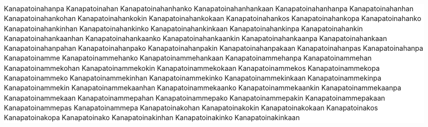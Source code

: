 Kanapatoinahanpa
Kanapatoinahan
Kanapatoinahanhanko
Kanapatoinahanhankaan
Kanapatoinahanhanpa
Kanapatoinahanhan
Kanapatoinahankohan
Kanapatoinahankokin
Kanapatoinahankokaan
Kanapatoinahankos
Kanapatoinahankopa
Kanapatoinahanko
Kanapatoinahankinhan
Kanapatoinahankinko
Kanapatoinahankinkaan
Kanapatoinahankinpa
Kanapatoinahankin
Kanapatoinahankaanhan
Kanapatoinahankaanko
Kanapatoinahankaankin
Kanapatoinahankaanpa
Kanapatoinahankaan
Kanapatoinahanpahan
Kanapatoinahanpako
Kanapatoinahanpakin
Kanapatoinahanpakaan
Kanapatoinahanpas
Kanapatoinahanpa
Kanapatoinamme
Kanapatoinammehanko
Kanapatoinammehankaan
Kanapatoinammehanpa
Kanapatoinammehan
Kanapatoinammekohan
Kanapatoinammekokin
Kanapatoinammekokaan
Kanapatoinammekos
Kanapatoinammekopa
Kanapatoinammeko
Kanapatoinammekinhan
Kanapatoinammekinko
Kanapatoinammekinkaan
Kanapatoinammekinpa
Kanapatoinammekin
Kanapatoinammekaanhan
Kanapatoinammekaanko
Kanapatoinammekaankin
Kanapatoinammekaanpa
Kanapatoinammekaan
Kanapatoinammepahan
Kanapatoinammepako
Kanapatoinammepakin
Kanapatoinammepakaan
Kanapatoinammepas
Kanapatoinammepa
Kanapatoinakohan
Kanapatoinakokin
Kanapatoinakokaan
Kanapatoinakos
Kanapatoinakopa
Kanapatoinako
Kanapatoinakinhan
Kanapatoinakinko
Kanapatoinakinkaan